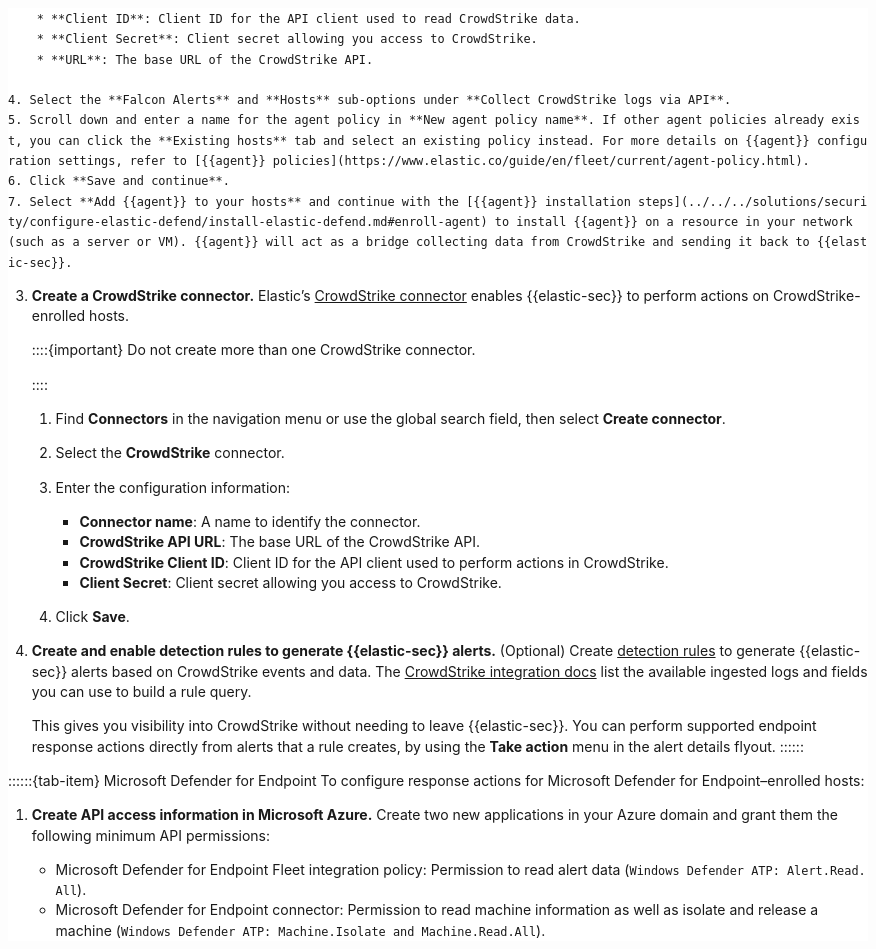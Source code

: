         * **Client ID**: Client ID for the API client used to read CrowdStrike data.
        * **Client Secret**: Client secret allowing you access to CrowdStrike.
        * **URL**: The base URL of the CrowdStrike API.

    4. Select the **Falcon Alerts** and **Hosts** sub-options under **Collect CrowdStrike logs via API**.
    5. Scroll down and enter a name for the agent policy in **New agent policy name**. If other agent policies already exist, you can click the **Existing hosts** tab and select an existing policy instead. For more details on {{agent}} configuration settings, refer to [{{agent}} policies](https://www.elastic.co/guide/en/fleet/current/agent-policy.html).
    6. Click **Save and continue**.
    7. Select **Add {{agent}} to your hosts** and continue with the [{{agent}} installation steps](../../../solutions/security/configure-elastic-defend/install-elastic-defend.md#enroll-agent) to install {{agent}} on a resource in your network (such as a server or VM). {{agent}} will act as a bridge collecting data from CrowdStrike and sending it back to {{elastic-sec}}.

3. **Create a CrowdStrike connector.** Elastic’s [CrowdStrike connector](https://www.elastic.co/guide/en/kibana/current/crowdstrike-action-type.html) enables {{elastic-sec}} to perform actions on CrowdStrike-enrolled hosts.

    ::::{important}
    Do not create more than one CrowdStrike connector.

    ::::


    1. Find **Connectors** in the navigation menu or use the global search field, then select **Create connector**.
    2. Select the **CrowdStrike** connector.
    3. Enter the configuration information:

        * **Connector name**: A name to identify the connector.
        * **CrowdStrike API URL**: The base URL of the CrowdStrike API.
        * **CrowdStrike Client ID**: Client ID for the API client used to perform actions in CrowdStrike.
        * **Client Secret**: Client secret allowing you access to CrowdStrike.

    4. Click **Save**.

4. **Create and enable detection rules to generate {{elastic-sec}} alerts.** (Optional) Create [detection rules](../../../solutions/security/detect-and-alert/create-detection-rule.md) to generate {{elastic-sec}} alerts based on CrowdStrike events and data. The [CrowdStrike integration docs](https://docs.elastic.co/en/integrations/crowdstrike) list the available ingested logs and fields you can use to build a rule query.

    This gives you visibility into CrowdStrike without needing to leave {{elastic-sec}}. You can perform supported endpoint response actions directly from alerts that a rule creates, by using the **Take action** menu in the alert details flyout.
::::::

::::::{tab-item} Microsoft Defender for Endpoint
To configure response actions for Microsoft Defender for Endpoint–enrolled hosts:

1. **Create API access information in Microsoft Azure.** Create two new applications in your Azure domain and grant them the following minimum API permissions:

    * Microsoft Defender for Endpoint Fleet integration policy: Permission to read alert data (`Windows Defender ATP: Alert.Read.All`).
    * Microsoft Defender for Endpoint connector: Permission to read machine information as well as isolate and release a machine (`Windows Defender ATP: Machine.Isolate and Machine.Read.All`).

